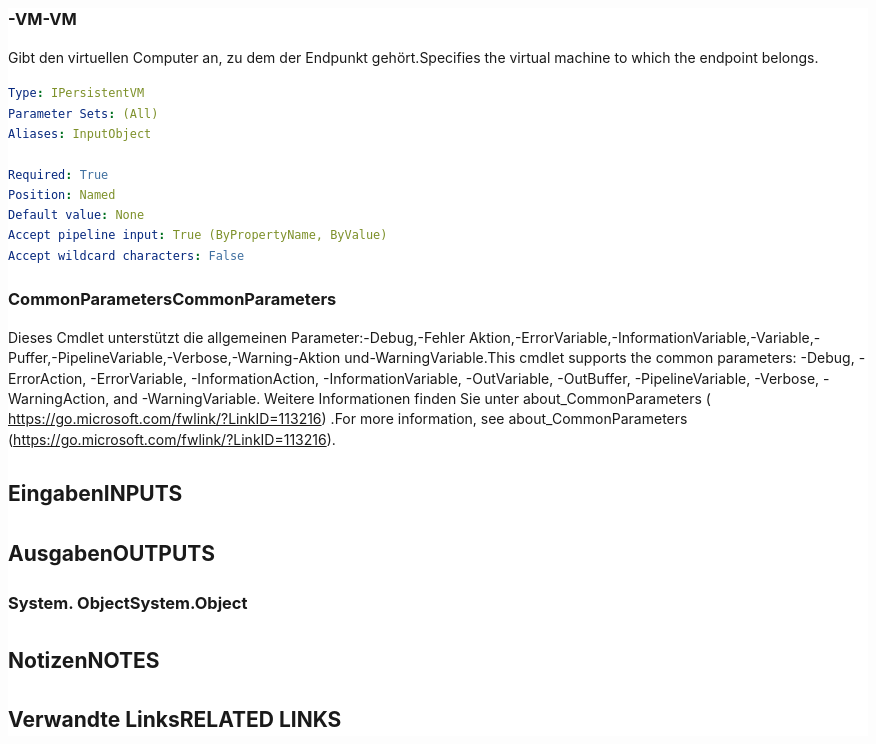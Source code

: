 ### <span data-ttu-id="b0e90-164">-VM</span><span class="sxs-lookup"><span data-stu-id="b0e90-164">-VM</span></span>
<span data-ttu-id="b0e90-165">Gibt den virtuellen Computer an, zu dem der Endpunkt gehört.</span><span class="sxs-lookup"><span data-stu-id="b0e90-165">Specifies the virtual machine to which the endpoint belongs.</span></span>

```yaml
Type: IPersistentVM
Parameter Sets: (All)
Aliases: InputObject

Required: True
Position: Named
Default value: None
Accept pipeline input: True (ByPropertyName, ByValue)
Accept wildcard characters: False
```

### <span data-ttu-id="b0e90-166">CommonParameters</span><span class="sxs-lookup"><span data-stu-id="b0e90-166">CommonParameters</span></span>
<span data-ttu-id="b0e90-167">Dieses Cmdlet unterstützt die allgemeinen Parameter:-Debug,-Fehler Aktion,-ErrorVariable,-InformationVariable,-Variable,-Puffer,-PipelineVariable,-Verbose,-Warning-Aktion und-WarningVariable.</span><span class="sxs-lookup"><span data-stu-id="b0e90-167">This cmdlet supports the common parameters: -Debug, -ErrorAction, -ErrorVariable, -InformationAction, -InformationVariable, -OutVariable, -OutBuffer, -PipelineVariable, -Verbose, -WarningAction, and -WarningVariable.</span></span> <span data-ttu-id="b0e90-168">Weitere Informationen finden Sie unter about_CommonParameters ( https://go.microsoft.com/fwlink/?LinkID=113216) .</span><span class="sxs-lookup"><span data-stu-id="b0e90-168">For more information, see about_CommonParameters (https://go.microsoft.com/fwlink/?LinkID=113216).</span></span>

## <span data-ttu-id="b0e90-169">Eingaben</span><span class="sxs-lookup"><span data-stu-id="b0e90-169">INPUTS</span></span>

## <span data-ttu-id="b0e90-170">Ausgaben</span><span class="sxs-lookup"><span data-stu-id="b0e90-170">OUTPUTS</span></span>

### <span data-ttu-id="b0e90-171">System. Object</span><span class="sxs-lookup"><span data-stu-id="b0e90-171">System.Object</span></span>

## <span data-ttu-id="b0e90-172">Notizen</span><span class="sxs-lookup"><span data-stu-id="b0e90-172">NOTES</span></span>

## <span data-ttu-id="b0e90-173">Verwandte Links</span><span class="sxs-lookup"><span data-stu-id="b0e90-173">RELATED LINKS</span></span>
